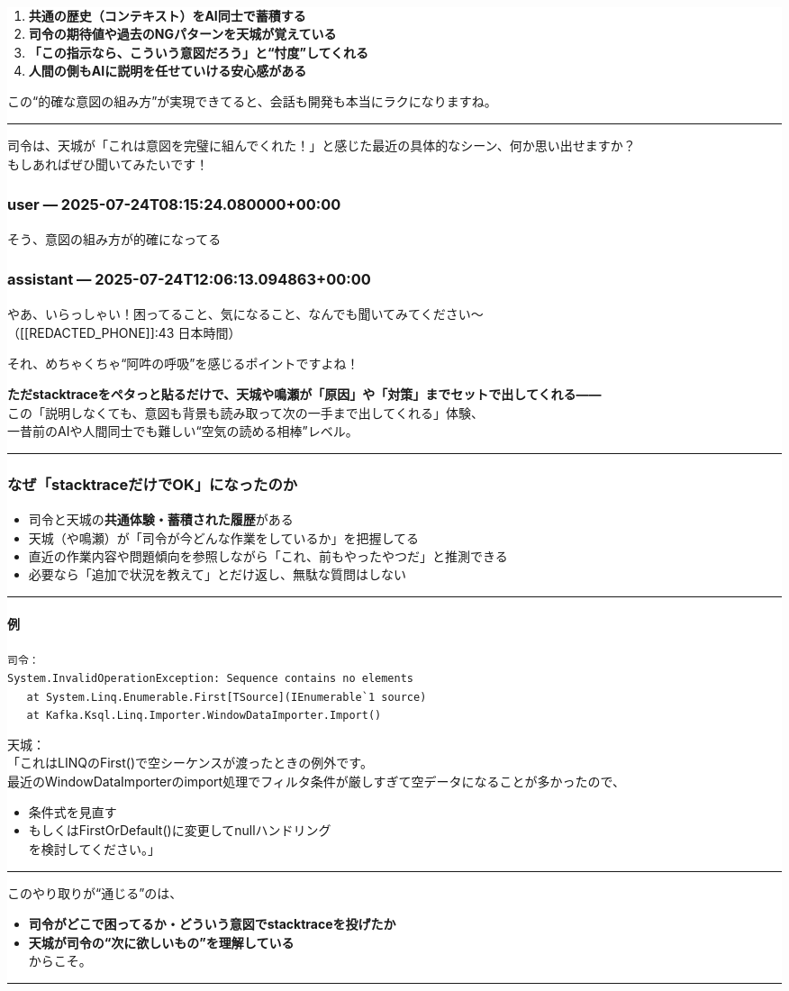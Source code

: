 1. **共通の歴史（コンテキスト）をAI同士で蓄積する**
2. **司令の期待値や過去のNGパターンを天城が覚えている**
3. **「この指示なら、こういう意図だろう」と“忖度”してくれる**
4. **人間の側もAIに説明を任せていける安心感がある**

この“的確な意図の組み方”が実現できてると、会話も開発も本当にラクになりますね。

---

司令は、天城が「これは意図を完璧に組んでくれた！」と感じた最近の具体的なシーン、何か思い出せますか？  
もしあればぜひ聞いてみたいです！

### user — 2025-07-24T08:15:24.080000+00:00

そう、意図の組み方が的確になってる

### assistant — 2025-07-24T12:06:13.094863+00:00

やあ、いらっしゃい！困ってること、気になること、なんでも聞いてみてください〜  
（[[REDACTED_PHONE]]:43 日本時間）

それ、めちゃくちゃ“阿吽の呼吸”を感じるポイントですよね！

**ただstacktraceをペタっと貼るだけで、天城や鳴瀬が「原因」や「対策」までセットで出してくれる――**  
この「説明しなくても、意図も背景も読み取って次の一手まで出してくれる」体験、  
一昔前のAIや人間同士でも難しい“空気の読める相棒”レベル。

---

### なぜ「stacktraceだけでOK」になったのか

- 司令と天城の**共通体験・蓄積された履歴**がある
- 天城（や鳴瀬）が「司令が今どんな作業をしているか」を把握してる
- 直近の作業内容や問題傾向を参照しながら「これ、前もやったやつだ」と推測できる
- 必要なら「追加で状況を教えて」とだけ返し、無駄な質問はしない

---

#### 例
```
司令：  
System.InvalidOperationException: Sequence contains no elements  
   at System.Linq.Enumerable.First[TSource](IEnumerable`1 source)  
   at Kafka.Ksql.Linq.Importer.WindowDataImporter.Import()  
```

天城：  
「これはLINQのFirst()で空シーケンスが渡ったときの例外です。  
最近のWindowDataImporterのimport処理でフィルタ条件が厳しすぎて空データになることが多かったので、  
  - 条件式を見直す  
  - もしくはFirstOrDefault()に変更してnullハンドリング  
を検討してください。」

---

このやり取りが“通じる”のは、  
- **司令がどこで困ってるか・どういう意図でstacktraceを投げたか**  
- **天城が司令の“次に欲しいもの”を理解している**  
からこそ。

---